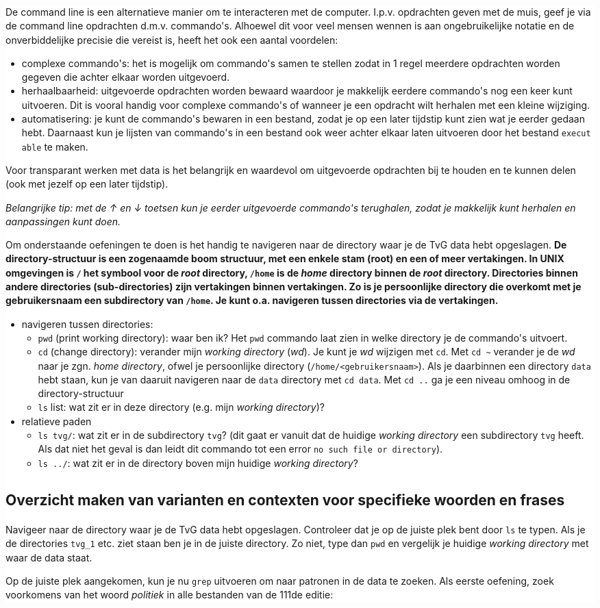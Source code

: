 De command line is een alternatieve manier om te interacteren met de computer. I.p.v. opdrachten geven met de muis, geef je via de command line opdrachten d.m.v. commando's. Alhoewel dit voor veel mensen wennen is aan ongebruikelijke notatie en de onverbiddelijke precisie die vereist is, heeft het ook een aantal voordelen:

+ complexe commando's: het is mogelijk om commando's samen te stellen zodat in 1 regel meerdere opdrachten worden gegeven die achter elkaar worden uitgevoerd.
+ herhaalbaarheid: uitgevoerde opdrachten worden bewaard waardoor je makkelijk eerdere commando's nog een keer kunt uitvoeren. Dit is vooral handig voor complexe commando's of wanneer je een opdracht wilt herhalen met een kleine wijziging.
+ automatisering: je kunt de commando's bewaren in een bestand, zodat je op een later tijdstip kunt zien wat je eerder gedaan hebt. Daarnaast kun je lijsten van commando's in een bestand ook weer achter elkaar laten uitvoeren door het bestand `executable` te maken.

Voor transparant werken met data is het belangrijk en waardevol om uitgevoerde opdrachten bij te houden en te kunnen delen (ook met jezelf op een later tijdstip).

*Belangrijke tip: met de &uparrow; en &downarrow; toetsen kun je eerder uitgevoerde commando's terughalen, zodat je makkelijk kunt herhalen en aanpassingen kunt doen.*

Om onderstaande oefeningen te doen is het handig te navigeren naar de directory waar je de TvG data hebt opgeslagen. **De directory-structuur is een zogenaamde boom structuur, met een enkele stam (root) en een of meer vertakingen. In UNIX omgevingen is `/` het symbool voor de *root* directory, `/home` is de *home* directory binnen de *root* directory. Directories binnen andere directories (sub-directories) zijn vertakingen binnen vertakingen. Zo is je persoonlijke directory die overkomt met je gebruikersnaam een subdirectory van `/home`. Je kunt o.a. navigeren tussen directories via de vertakingen.**

+ navigeren tussen directories:
    + `pwd` (print working directory): waar ben ik? Het `pwd` commando laat zien in welke directory je de commando's uitvoert. 
    + `cd` (change directory): verander mijn *working directory* (*wd*). Je kunt je *wd* wijzigen met `cd`. Met `cd ~` verander je de *wd* naar je zgn. *home directory*, ofwel je persoonlijke directory (`/home/<gebruikersnaam>`). Als je daarbinnen een directory `data` hebt staan, kun je van daaruit navigeren naar de `data` directory met `cd data`. Met `cd ..` ga je een niveau omhoog in de directory-structuur
    + `ls` list: wat zit er in deze directory (e.g. mijn *working directory*)?
+ relatieve paden
    + `ls tvg/`: wat zit er in de subdirectory `tvg`? (dit gaat er vanuit dat de huidige *working directory* een subdirectory `tvg` heeft. Als dat niet het geval is dan leidt dit commando tot een error `no such file or directory`).
    + `ls ../`: wat zit er in de directory boven mijn huidige *working directory*?


<a name="grep-words"></a>
## Overzicht maken van varianten en contexten voor specifieke woorden en frases

Navigeer naar de directory waar je de TvG data hebt opgeslagen. Controleer dat je op de juiste plek bent door `ls` te typen. Als je de directories `tvg_1` etc. ziet staan ben je in de juiste directory. Zo niet, type dan `pwd` en vergelijk je huidige *working directory* met waar de data staat. 

Op de juiste plek aangekomen, kun je nu `grep` uitvoeren om naar patronen in de data te zoeken. Als eerste oefening, zoek voorkomens van het woord *politiek* in alle bestanden van de 111de editie:
